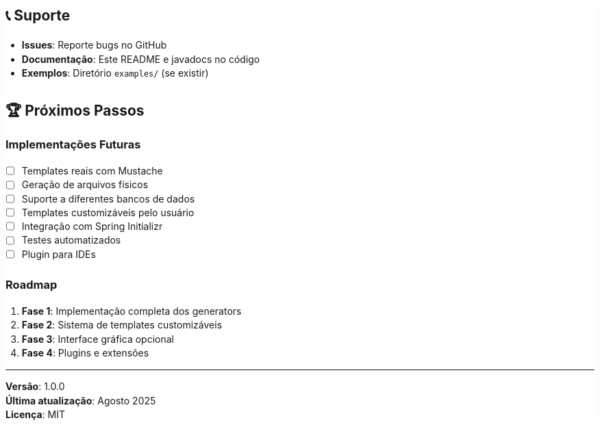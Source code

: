 ## 📞 Suporte

- **Issues**: Reporte bugs no GitHub
- **Documentação**: Este README e javadocs no código
- **Exemplos**: Diretório `examples/` (se existir)

## 🏆 Próximos Passos

### Implementações Futuras
- [ ] Templates reais com Mustache
- [ ] Geração de arquivos físicos
- [ ] Suporte a diferentes bancos de dados
- [ ] Templates customizáveis pelo usuário
- [ ] Integração com Spring Initializr
- [ ] Testes automatizados
- [ ] Plugin para IDEs

### Roadmap
1. **Fase 1**: Implementação completa dos generators
2. **Fase 2**: Sistema de templates customizáveis
3. **Fase 3**: Interface gráfica opcional
4. **Fase 4**: Plugins e extensões

---

**Versão**: 1.0.0  
**Última atualização**: Agosto 2025  
**Licença**: MIT
